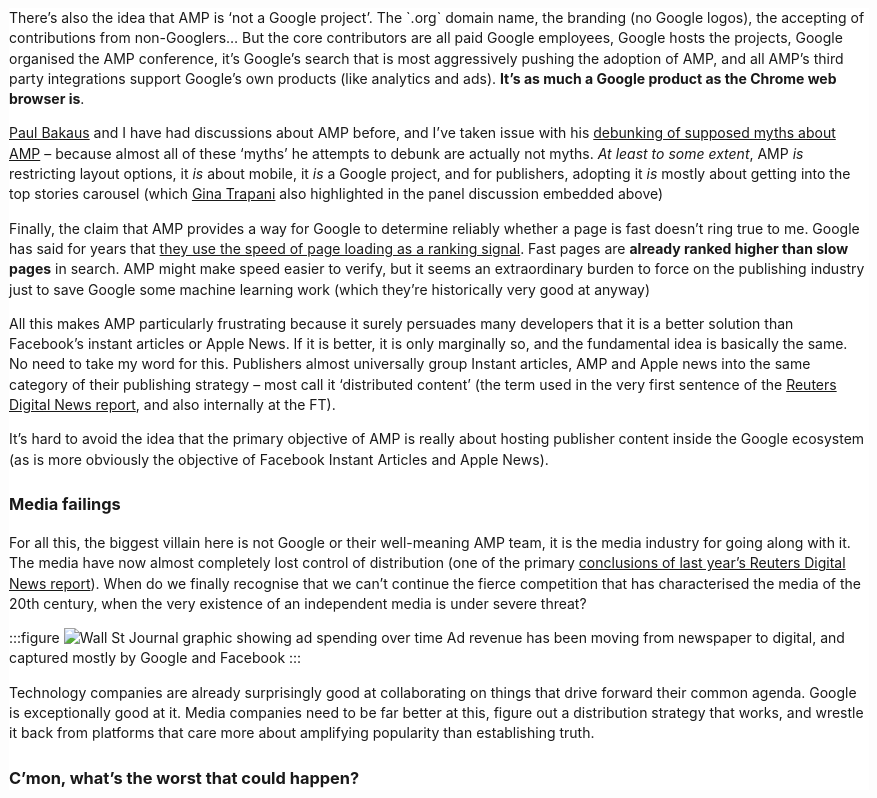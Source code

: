 There’s also the idea that AMP is ‘not a Google project’. The \`.org\` domain name, the branding (no Google logos), the accepting of contributions from non-Googlers… But the core contributors are all paid Google employees, Google hosts the projects, Google organised the AMP conference, it’s Google’s search that is most aggressively pushing the adoption of AMP, and all AMP’s third party integrations support Google’s own products (like analytics and ads). **It’s as much a Google product as the Chrome web browser is**.

[Paul Bakaus](https://paulbakaus.com/) and I have had discussions about AMP before, and I’ve taken issue with his [debunking of supposed myths about AMP](https://paulbakaus.com/2016/10/13/debunked-10-misconceptions-about-amp/) – because almost all of these ‘myths’ he attempts to debunk are actually not myths. _At least to some extent_, AMP _is_ restricting layout options, it _is_ about mobile, it _is_ a Google project, and for publishers, adopting it _is_ mostly about getting into the top stories carousel (which [Gina Trapani](https://twitter.com/ginatrapani) also highlighted in the panel discussion embedded above)

Finally, the claim that AMP provides a way for Google to determine reliably whether a page is fast doesn’t ring true to me. Google has said for years that [they use the speed of page loading as a ranking signal](http://searchengineland.com/google-now-counts-site-speed-as-ranking-factor-39708). Fast pages are **already ranked higher than slow pages** in search. AMP might make speed easier to verify, but it seems an extraordinary burden to force on the publishing industry just to save Google some machine learning work (which they’re historically very good at anyway)

All this makes AMP particularly frustrating because it surely persuades many developers that it is a better solution than Facebook’s instant articles or Apple News. If it is better, it is only marginally so, and the fundamental idea is basically the same. No need to take my word for this. Publishers almost universally group Instant articles, AMP and Apple news into the same category of their publishing strategy – most call it ‘distributed content’ (the term used in the very first sentence of the [Reuters Digital News report](http://digitalnewsreport.org/survey/2016/overview-key-findings-2016/), and also internally at the FT).

It’s hard to avoid the idea that the primary objective of AMP is really about hosting publisher content inside the Google ecosystem (as is more obviously the objective of Facebook Instant Articles and Apple News).

### Media failings

For all this, the biggest villain here is not Google or their well-meaning AMP team, it is the media industry for going along with it. The media have now almost completely lost control of distribution (one of the primary [conclusions of last year’s Reuters Digital News report](http://www.digitalnewsreport.org/survey/2016/overview-key-findings-2016/)). When do we finally recognise that we can’t continue the fierce competition that has characterised the media of the 20th century, when the very existence of an independent media is under severe threat?

:::figure
![Wall St Journal graphic showing ad spending over time](ad-spending.png)
Ad revenue has been moving from newspaper to digital, and captured mostly by Google and Facebook
:::

Technology companies are already surprisingly good at collaborating on things that drive forward their common agenda. Google is exceptionally good at it. Media companies need to be far better at this, figure out a distribution strategy that works, and wrestle it back from platforms that care more about amplifying popularity than establishing truth.

### C’mon, what’s the worst that could happen?
